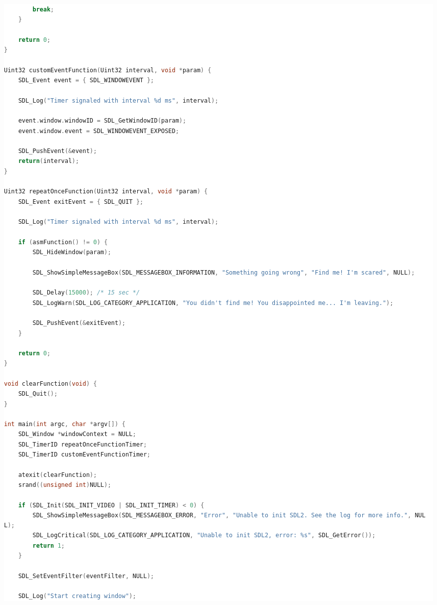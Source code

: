 ```cpp
		break;
	}

	return 0;
}

Uint32 customEventFunction(Uint32 interval, void *param) {
	SDL_Event event = { SDL_WINDOWEVENT };

	SDL_Log("Timer signaled with interval %d ms", interval);

	event.window.windowID = SDL_GetWindowID(param);
	event.window.event = SDL_WINDOWEVENT_EXPOSED;

	SDL_PushEvent(&event);
	return(interval);
}

Uint32 repeatOnceFunction(Uint32 interval, void *param) {
	SDL_Event exitEvent = { SDL_QUIT };

	SDL_Log("Timer signaled with interval %d ms", interval);

	if (asmFunction() != 0) {
		SDL_HideWindow(param);

		SDL_ShowSimpleMessageBox(SDL_MESSAGEBOX_INFORMATION, "Something going wrong", "Find me! I'm scared", NULL);

		SDL_Delay(15000); /* 15 sec */
		SDL_LogWarn(SDL_LOG_CATEGORY_APPLICATION, "You didn't find me! You disappointed me... I'm leaving.");

		SDL_PushEvent(&exitEvent);
	}

	return 0;
}

void clearFunction(void) {
	SDL_Quit();
}

int main(int argc, char *argv[]) {
	SDL_Window *windowContext = NULL;
	SDL_TimerID repeatOnceFunctionTimer;
	SDL_TimerID customEventFunctionTimer;

	atexit(clearFunction);
	srand((unsigned int)NULL);

	if (SDL_Init(SDL_INIT_VIDEO | SDL_INIT_TIMER) < 0) {
		SDL_ShowSimpleMessageBox(SDL_MESSAGEBOX_ERROR, "Error", "Unable to init SDL2. See the log for more info.", NULL);
		SDL_LogCritical(SDL_LOG_CATEGORY_APPLICATION, "Unable to init SDL2, error: %s", SDL_GetError());
		return 1;
	}

	SDL_SetEventFilter(eventFilter, NULL);

	SDL_Log("Start creating window");
```
